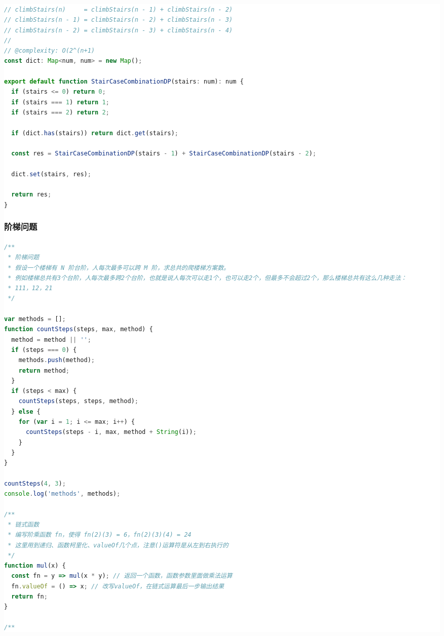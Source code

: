```js
// climbStairs(n)     = climbStairs(n - 1) + climbStairs(n - 2)
// climbStairs(n - 1) = climbStairs(n - 2) + climbStairs(n - 3)
// climbStairs(n - 2) = climbStairs(n - 3) + climbStairs(n - 4)
//
// @complexity: O(2^(n+1)
const dict: Map<num, num> = new Map();

export default function StairCaseCombinationDP(stairs: num): num {
  if (stairs <= 0) return 0;
  if (stairs === 1) return 1;
  if (stairs === 2) return 2;

  if (dict.has(stairs)) return dict.get(stairs);

  const res = StairCaseCombinationDP(stairs - 1) + StairCaseCombinationDP(stairs - 2);

  dict.set(stairs, res);

  return res;
}
```

### 阶梯问题

```js
/**
 * 阶梯问题
 * 假设一个楼梯有 N 阶台阶，人每次最多可以跨 M 阶，求总共的爬楼梯方案数。
 * 例如楼梯总共有3个台阶，人每次最多跨2个台阶，也就是说人每次可以走1个，也可以走2个，但最多不会超过2个，那么楼梯总共有这么几种走法：
 * 111，12，21
 */

var methods = [];
function countSteps(steps, max, method) {
  method = method || '';
  if (steps === 0) {
    methods.push(method);
    return method;
  }
  if (steps < max) {
    countSteps(steps, steps, method);
  } else {
    for (var i = 1; i <= max; i++) {
      countSteps(steps - i, max, method + String(i));
    }
  }
}

countSteps(4, 3);
console.log('methods', methods);

/**
 * 链式函数
 * 编写阶乘函数 fn，使得 fn(2)(3) = 6，fn(2)(3)(4) = 24
 * 这里用到递归、函数柯里化、valueOf几个点，注意()运算符是从左到右执行的
 */
function mul(x) {
  const fn = y => mul(x * y); // 返回一个函数，函数参数里面做乘法运算
  fn.valueOf = () => x; // 改写valueOf，在链式运算最后一步输出结果
  return fn;
}

/**
```